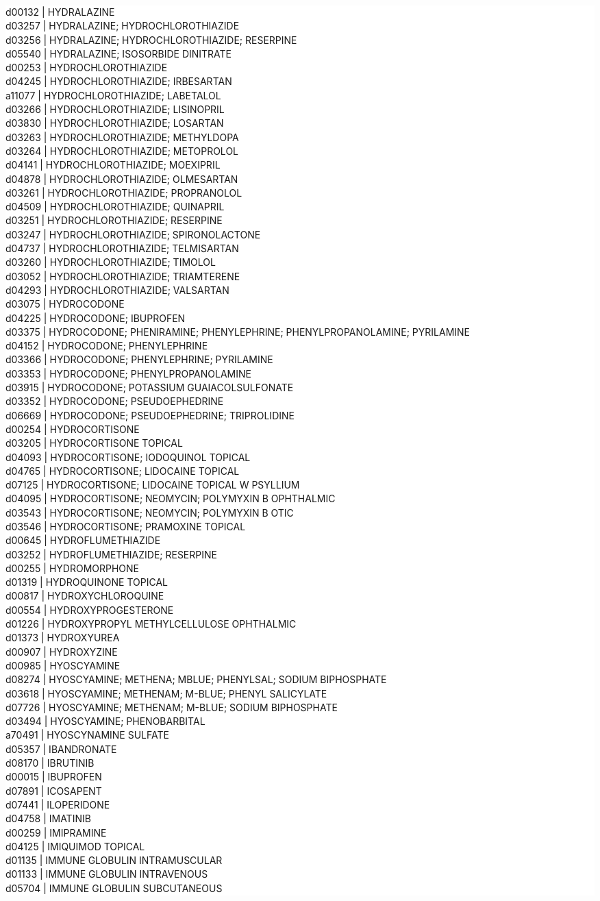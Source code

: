 d00132 | HYDRALAZINE  
d03257 | HYDRALAZINE; HYDROCHLOROTHIAZIDE  
d03256 | HYDRALAZINE; HYDROCHLOROTHIAZIDE; RESERPINE  
d05540 | HYDRALAZINE; ISOSORBIDE DINITRATE  
d00253 | HYDROCHLOROTHIAZIDE  
d04245 | HYDROCHLOROTHIAZIDE; IRBESARTAN  
a11077 | HYDROCHLOROTHIAZIDE; LABETALOL  
d03266 | HYDROCHLOROTHIAZIDE; LISINOPRIL  
d03830 | HYDROCHLOROTHIAZIDE; LOSARTAN  
d03263 | HYDROCHLOROTHIAZIDE; METHYLDOPA  
d03264 | HYDROCHLOROTHIAZIDE; METOPROLOL  
d04141 | HYDROCHLOROTHIAZIDE; MOEXIPRIL  
d04878 | HYDROCHLOROTHIAZIDE; OLMESARTAN  
d03261 | HYDROCHLOROTHIAZIDE; PROPRANOLOL  
d04509 | HYDROCHLOROTHIAZIDE; QUINAPRIL  
d03251 | HYDROCHLOROTHIAZIDE; RESERPINE  
d03247 | HYDROCHLOROTHIAZIDE; SPIRONOLACTONE  
d04737 | HYDROCHLOROTHIAZIDE; TELMISARTAN  
d03260 | HYDROCHLOROTHIAZIDE; TIMOLOL  
d03052 | HYDROCHLOROTHIAZIDE; TRIAMTERENE  
d04293 | HYDROCHLOROTHIAZIDE; VALSARTAN  
d03075 | HYDROCODONE  
d04225 | HYDROCODONE; IBUPROFEN  
d03375 | HYDROCODONE; PHENIRAMINE; PHENYLEPHRINE; PHENYLPROPANOLAMINE; PYRILAMINE  
d04152 | HYDROCODONE; PHENYLEPHRINE  
d03366 | HYDROCODONE; PHENYLEPHRINE; PYRILAMINE  
d03353 | HYDROCODONE; PHENYLPROPANOLAMINE  
d03915 | HYDROCODONE; POTASSIUM GUAIACOLSULFONATE  
d03352 | HYDROCODONE; PSEUDOEPHEDRINE  
d06669 | HYDROCODONE; PSEUDOEPHEDRINE; TRIPROLIDINE  
d00254 | HYDROCORTISONE  
d03205 | HYDROCORTISONE TOPICAL  
d04093 | HYDROCORTISONE; IODOQUINOL TOPICAL  
d04765 | HYDROCORTISONE; LIDOCAINE TOPICAL  
d07125 | HYDROCORTISONE; LIDOCAINE TOPICAL W PSYLLIUM  
d04095 | HYDROCORTISONE; NEOMYCIN; POLYMYXIN B OPHTHALMIC  
d03543 | HYDROCORTISONE; NEOMYCIN; POLYMYXIN B OTIC  
d03546 | HYDROCORTISONE; PRAMOXINE TOPICAL  
d00645 | HYDROFLUMETHIAZIDE  
d03252 | HYDROFLUMETHIAZIDE; RESERPINE  
d00255 | HYDROMORPHONE  
d01319 | HYDROQUINONE TOPICAL  
d00817 | HYDROXYCHLOROQUINE  
d00554 | HYDROXYPROGESTERONE  
d01226 | HYDROXYPROPYL METHYLCELLULOSE OPHTHALMIC  
d01373 | HYDROXYUREA  
d00907 | HYDROXYZINE  
d00985 | HYOSCYAMINE  
d08274 | HYOSCYAMINE; METHENA; MBLUE; PHENYLSAL; SODIUM BIPHOSPHATE  
d03618 | HYOSCYAMINE; METHENAM; M-BLUE; PHENYL SALICYLATE  
d07726 | HYOSCYAMINE; METHENAM; M-BLUE; SODIUM BIPHOSPHATE  
d03494 | HYOSCYAMINE; PHENOBARBITAL  
a70491 | HYOSCYNAMINE SULFATE  
d05357 | IBANDRONATE  
d08170 | IBRUTINIB  
d00015 | IBUPROFEN  
d07891 | ICOSAPENT  
d07441 | ILOPERIDONE  
d04758 | IMATINIB  
d00259 | IMIPRAMINE  
d04125 | IMIQUIMOD TOPICAL  
d01135 | IMMUNE GLOBULIN INTRAMUSCULAR  
d01133 | IMMUNE GLOBULIN INTRAVENOUS  
d05704 | IMMUNE GLOBULIN SUBCUTANEOUS  